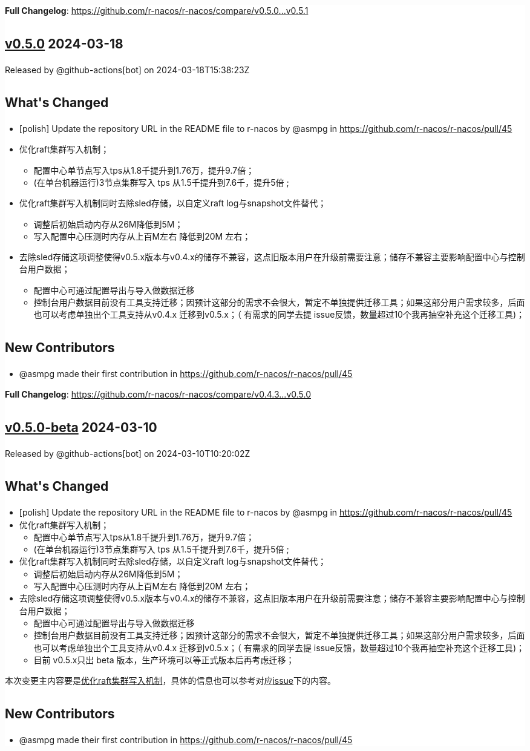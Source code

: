 
**Full Changelog**: https://github.com/r-nacos/r-nacos/compare/v0.5.0...v0.5.1

## [v0.5.0](https://github.com/nacos-group/r-nacos/releases/tag/v0.5.0) 2024-03-18
Released by @github-actions[bot] on 2024-03-18T15:38:23Z

## What's Changed
* [polish] Update the repository URL in the README file to r-nacos by @asmpg in https://github.com/r-nacos/r-nacos/pull/45

* 优化raft集群写入机制；
	* 配置中心单节点写入tps从1.8千提升到1.76万，提升9.7倍；
	* (在单台机器运行)3节点集群写入 tps 从1.5千提升到7.6千，提升5倍 ;
* 优化raft集群写入机制同时去除sled存储，以自定义raft log与snapshot文件替代；
	* 调整后初始启动内存从26M降低到5M；
	* 写入配置中心压测时内存从上百M左右 降低到20M 左右；
* 去除sled存储这项调整使得v0.5.x版本与v0.4.x的储存不兼容，这点旧版本用户在升级前需要注意；储存不兼容主要影响配置中心与控制台用户数据；
	* 配置中心可通过配置导出与导入做数据迁移
	* 控制台用户数据目前没有工具支持迁移；因预计这部分的需求不会很大，暂定不单独提供迁移工具；如果这部分用户需求较多，后面也可以考虑单独出个工具支持从v0.4.x 迁移到v0.5.x；（ 有需求的同学去提 issue反馈，数量超过10个我再抽空补充这个迁移工具)；

## New Contributors
* @asmpg made their first contribution in https://github.com/r-nacos/r-nacos/pull/45

**Full Changelog**: https://github.com/r-nacos/r-nacos/compare/v0.4.3...v0.5.0

## [v0.5.0-beta](https://github.com/nacos-group/r-nacos/releases/tag/v0.5.0-beta) 2024-03-10
Released by @github-actions[bot] on 2024-03-10T10:20:02Z

## What's Changed
* [polish] Update the repository URL in the README file to r-nacos by @asmpg in https://github.com/r-nacos/r-nacos/pull/45
* 优化raft集群写入机制；
	* 配置中心单节点写入tps从1.8千提升到1.76万，提升9.7倍；
	* (在单台机器运行)3节点集群写入 tps 从1.5千提升到7.6千，提升5倍 ;
* 优化raft集群写入机制同时去除sled存储，以自定义raft log与snapshot文件替代；
	* 调整后初始启动内存从26M降低到5M；
	* 写入配置中心压测时内存从上百M左右 降低到20M 左右；
* 去除sled存储这项调整使得v0.5.x版本与v0.4.x的储存不兼容，这点旧版本用户在升级前需要注意；储存不兼容主要影响配置中心与控制台用户数据；
	* 配置中心可通过配置导出与导入做数据迁移
	* 控制台用户数据目前没有工具支持迁移；因预计这部分的需求不会很大，暂定不单独提供迁移工具；如果这部分用户需求较多，后面也可以考虑单独出个工具支持从v0.4.x 迁移到v0.5.x；（ 有需求的同学去提 issue反馈，数量超过10个我再抽空补充这个迁移工具)；
	* 目前 v0.5.x只出 beta 版本，生产环境可以等正式版本后再考虑迁移；

本次变更主内容要是[优化raft集群写入机制](https://github.com/r-nacos/r-nacos/issues/19)，具体的信息也可以参考对应[issue](https://github.com/r-nacos/r-nacos/issues/19)下的内容。

## New Contributors
* @asmpg made their first contribution in https://github.com/r-nacos/r-nacos/pull/45
